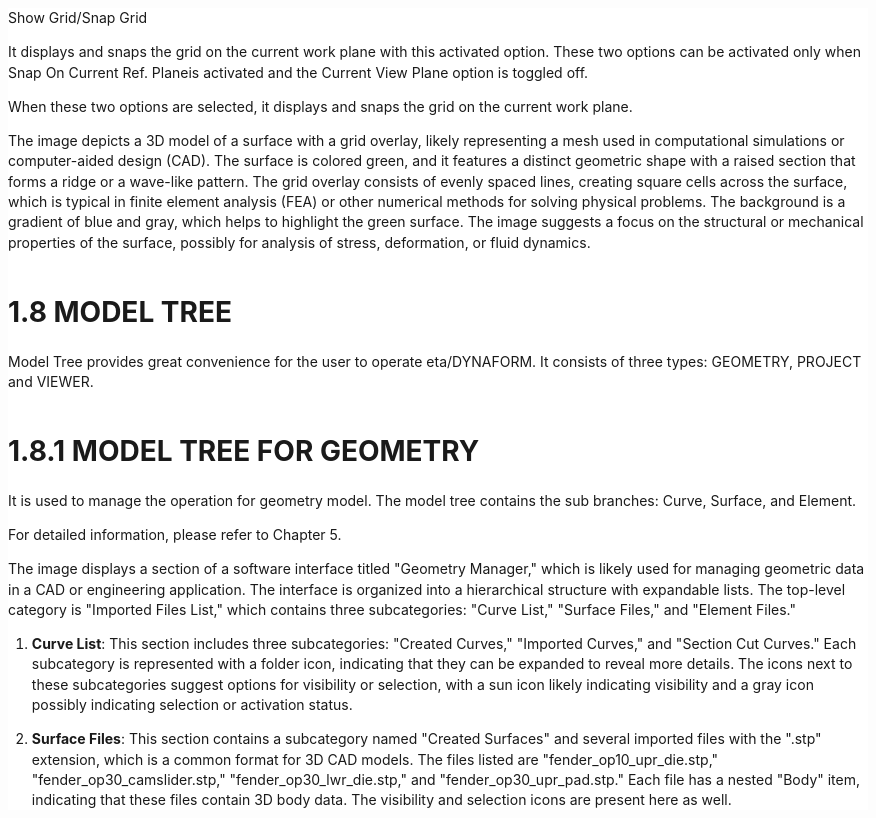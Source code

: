  Show Grid/Snap Grid
</h1>
<p>
 It displays and snaps the grid on the current work plane with this activated option. These two options can be activated only when Snap On Current Ref. Planeis activated and the Current View Plane option is toggled off.
</p>
<p>
 When these two options are selected, it displays and snaps the grid on the current work plane.
</p>
<p>
 The image depicts a 3D model of a surface with a grid overlay, likely representing a mesh used in computational simulations or computer-aided design (CAD). The surface is colored green, and it features a distinct geometric shape with a raised section that forms a ridge or a wave-like pattern. The grid overlay consists of evenly spaced lines, creating square cells across the surface, which is typical in finite element analysis (FEA) or other numerical methods for solving physical problems. The background is a gradient of blue and gray, which helps to highlight the green surface. The image suggests a focus on the structural or mechanical properties of the surface, possibly for analysis of stress, deformation, or fluid dynamics.
</p>
<h1>
 1.8 MODEL TREE
</h1>
<p>
 Model Tree provides great convenience for the user to operate eta/DYNAFORM. It consists of three types: GEOMETRY, PROJECT and VIEWER.
</p>
<h1>
 1.8.1 MODEL TREE FOR GEOMETRY
</h1>
<p>
 It is used to manage the operation for geometry model. The model tree contains the sub branches: Curve, Surface, and Element.
</p>
<p>
 For detailed information, please refer to Chapter 5.
</p>
<p>
 The image displays a section of a software interface titled "Geometry Manager," which is likely used for managing geometric data in a CAD or engineering application. The interface is organized into a hierarchical structure with expandable lists. The top-level category is "Imported Files List," which contains three subcategories: "Curve List," "Surface Files," and "Element Files."

1. **Curve List**: This section includes three subcategories: "Created Curves," "Imported Curves," and "Section Cut Curves." Each subcategory is represented with a folder icon, indicating that they can be expanded to reveal more details. The icons next to these subcategories suggest options for visibility or selection, with a sun icon likely indicating visibility and a gray icon possibly indicating selection or activation status.

2. **Surface Files**: This section contains a subcategory named "Created Surfaces" and several imported files with the ".stp" extension, which is a common format for 3D CAD models. The files listed are "fender_op10_upr_die.stp," "fender_op30_camslider.stp," "fender_op30_lwr_die.stp," and "fender_op30_upr_pad.stp." Each file has a nested "Body" item, indicating that these files contain 3D body data. The visibility and selection icons are present here as well.
